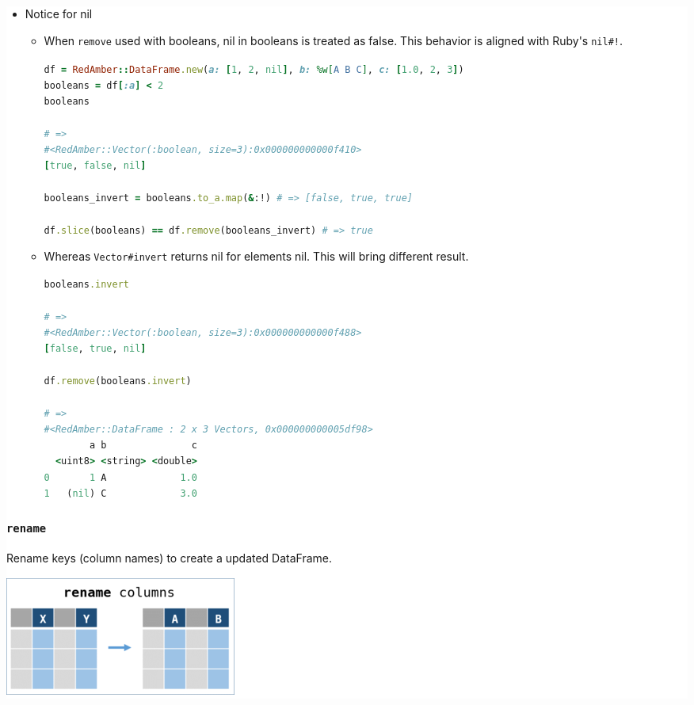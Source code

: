 - Notice for nil
  - When `remove` used with booleans, nil in booleans is treated as false. This behavior is aligned with Ruby's `nil#!`.

    ```ruby
    df = RedAmber::DataFrame.new(a: [1, 2, nil], b: %w[A B C], c: [1.0, 2, 3])
    booleans = df[:a] < 2
    booleans

    # =>
    #<RedAmber::Vector(:boolean, size=3):0x000000000000f410>
    [true, false, nil]

    booleans_invert = booleans.to_a.map(&:!) # => [false, true, true]
    
    df.slice(booleans) == df.remove(booleans_invert) # => true
    ```

  - Whereas `Vector#invert` returns nil for elements nil. This will bring different result.

    ```ruby
    booleans.invert

    # =>
    #<RedAmber::Vector(:boolean, size=3):0x000000000000f488>
    [false, true, nil]

    df.remove(booleans.invert)

    # =>
    #<RedAmber::DataFrame : 2 x 3 Vectors, 0x000000000005df98>
            a b               c
      <uint8> <string> <double>
    0       1 A             1.0
    1   (nil) C             3.0
    ```

### `rename`

  Rename keys (column names) to create a updated DataFrame.

  ![rename method image](doc/../image/dataframe/rename.png)
